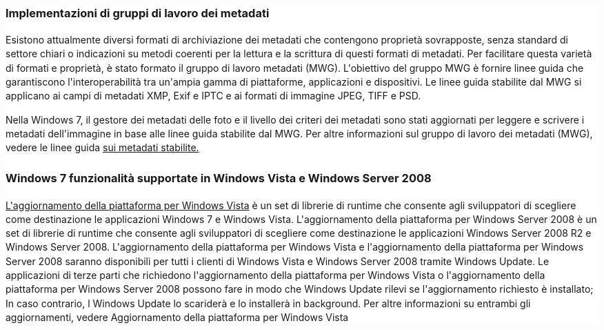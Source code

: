 ### <a name="metadata-working-group-implementations"></a>Implementazioni di gruppi di lavoro dei metadati

Esistono attualmente diversi formati di archiviazione dei metadati che contengono proprietà sovrapposte, senza standard di settore chiari o indicazioni su metodi coerenti per la lettura e la scrittura di questi formati di metadati. Per facilitare questa varietà di formati e proprietà, è stato formato il gruppo di lavoro metadati (MWG). L'obiettivo del gruppo MWG è fornire linee guida che garantiscono l'interoperabilità tra un'ampia gamma di piattaforme, applicazioni e dispositivi. Le linee guida stabilite dal MWG si applicano ai campi di metadati XMP, Exif e IPTC e ai formati di immagine JPEG, TIFF e PSD.

Nella Windows 7, il gestore dei metadati delle foto e il livello dei criteri dei metadati sono stati aggiornati per leggere e scrivere i metadati dell'immagine in base alle linee guida stabilite dal MWG. Per altre informazioni sul gruppo di lavoro dei metadati (MWG), vedere le linee guida [sui metadati stabilite.](https://s3.amazonaws.com/software.tagthatphoto.com/docs/mwg_guidance.pdf)

### <a name="windows-7-features-supported-on-windows-vista-and-windows-server-2008"></a>Windows 7 funzionalità supportate in Windows Vista e Windows Server 2008

[L'aggiornamento della piattaforma per Windows Vista](../win7ip/platform-update-for-windows-vista-portal.md) è un set di librerie di runtime che consente agli sviluppatori di scegliere come destinazione le applicazioni Windows 7 e Windows Vista. L'aggiornamento della piattaforma per Windows Server 2008 è un set di librerie di runtime che consente agli sviluppatori di scegliere come destinazione le applicazioni Windows Server 2008 R2 e Windows Server 2008. L'aggiornamento della piattaforma per Windows Vista e l'aggiornamento della piattaforma per Windows Server 2008 saranno disponibili per tutti i clienti di Windows Vista e Windows Server 2008 tramite Windows Update. Le applicazioni di terze parti che richiedono l'aggiornamento della piattaforma per Windows Vista o l'aggiornamento della piattaforma per Windows Server 2008 possono fare in modo che Windows Update rilevi se l'aggiornamento richiesto è installato; In caso contrario, l Windows Update lo scariderà e lo installerà in background. Per altre informazioni su entrambi gli aggiornamenti, vedere Aggiornamento della piattaforma per Windows Vista

 

 
